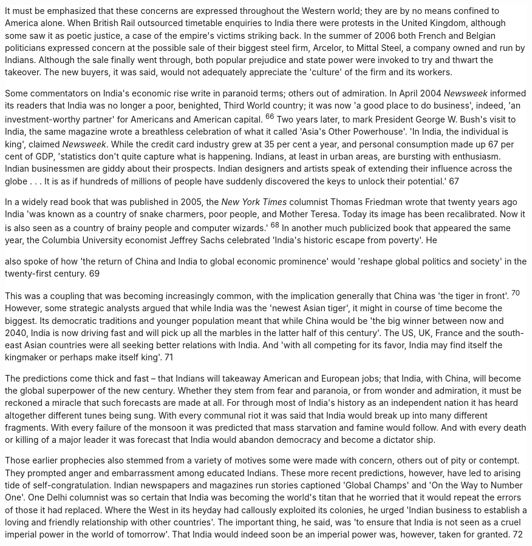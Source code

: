 It must be emphasized that these concerns are expressed throughout the Western world; they are by no means confined to America alone. When British Rail outsourced timetable enquiries to India there were protests in the United Kingdom, although some saw it as poetic justice, a case of the empire's victims striking back. In the summer of 2006 both French and Belgian politicians expressed concern at the possible sale of their biggest steel firm, Arcelor, to Mittal Steel, a company owned and run by Indians. Although the sale finally went through, both popular prejudice and state power were invoked to try and thwart the takeover. The new buyers, it was said, would not adequately appreciate the 'culture' of the firm and its workers.

Some commentators on India's economic rise write in paranoid terms; others out of admiration. In April 2004 *Newsweek* informed its readers that India was no longer a poor, benighted, Third World country; it was now 'a good place to do business', indeed, 'an investment-worthy partner' for Americans and American capital. <sup>66</sup> Two years later, to mark President George W. Bush's visit to India, the same magazine wrote a breathless celebration of what it called 'Asia's Other Powerhouse'. 'In India, the individual is king', claimed *Newsweek*. While the credit card industry grew at 35 per cent a year, and personal consumption made up 67 per cent of GDP, 'statistics don't quite capture what is happening. Indians, at least in urban areas, are bursting with enthusiasm. Indian businessmen are giddy about their prospects. Indian designers and artists speak of extending their influence across the globe . . . It is as if hundreds of millions of people have suddenly discovered the keys to unlock their potential.' 67

In a widely read book that was published in 2005, the *New York Times* columnist Thomas Friedman wrote that twenty years ago India 'was known as a country of snake charmers, poor people, and Mother Teresa. Today its image has been recalibrated. Now it is also seen as a country of brainy people and computer wizards.' <sup>68</sup> In another much publicized book that appeared the same year, the Columbia University economist Jeffrey Sachs celebrated 'India's historic escape from poverty'. He

also spoke of how 'the return of China and India to global economic prominence' would 'reshape global politics and society' in the twenty-first century. 69

This was a coupling that was becoming increasingly common, with the implication generally that China was 'the tiger in front'. <sup>70</sup> However, some strategic analysts argued that while India was the 'newest Asian tiger', it might in course of time become the biggest. Its democratic traditions and younger population meant that while China would be 'the big winner between now and 2040, India is now driving fast and will pick up all the marbles in the latter half of this century'. The US, UK, France and the south-east Asian countries were all seeking better relations with India. And 'with all competing for its favor, India may find itself the kingmaker or perhaps make itself king'. 71

The predictions come thick and fast – that Indians will takeaway American and European jobs; that India, with China, will become the global superpower of the new century. Whether they stem from fear and paranoia, or from wonder and admiration, it must be reckoned a miracle that such forecasts are made at all. For through most of India's history as an independent nation it has heard altogether different tunes being sung. With every communal riot it was said that India would break up into many different fragments. With every failure of the monsoon it was predicted that mass starvation and famine would follow. And with every death or killing of a major leader it was forecast that India would abandon democracy and become a dictator ship.

Those earlier prophecies also stemmed from a variety of motives some were made with concern, others out of pity or contempt. They prompted anger and embarrassment among educated Indians. These more recent predictions, however, have led to arising tide of self-congratulation. Indian newspapers and magazines run stories captioned 'Global Champs' and 'On the Way to Number One'. One Delhi columnist was so certain that India was becoming the world's titan that he worried that it would repeat the errors of those it had replaced. Where the West in its heyday had callously exploited its colonies, he urged 'Indian business to establish a loving and friendly relationship with other countries'. The important thing, he said, was 'to ensure that India is not seen as a cruel imperial power in the world of tomorrow'. That India would indeed soon be an imperial power was, however, taken for granted. 72

